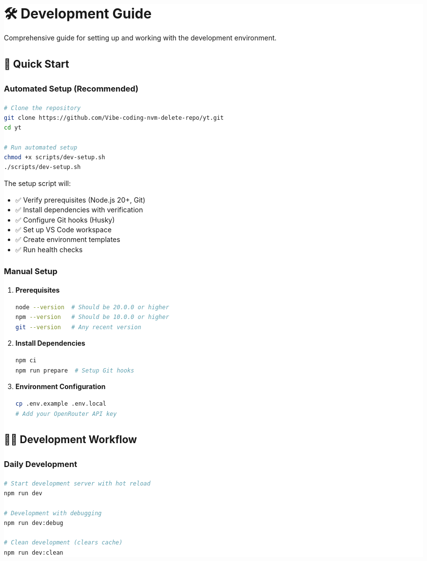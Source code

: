 # 🛠️ Development Guide

Comprehensive guide for setting up and working with the development environment.

## 🚀 Quick Start

### Automated Setup (Recommended)

```bash
# Clone the repository
git clone https://github.com/Vibe-coding-nvm-delete-repo/yt.git
cd yt

# Run automated setup
chmod +x scripts/dev-setup.sh
./scripts/dev-setup.sh
```

The setup script will:
- ✅ Verify prerequisites (Node.js 20+, Git)
- ✅ Install dependencies with verification
- ✅ Configure Git hooks (Husky)
- ✅ Set up VS Code workspace
- ✅ Create environment templates
- ✅ Run health checks

### Manual Setup

1. **Prerequisites**
   ```bash
   node --version  # Should be 20.0.0 or higher
   npm --version   # Should be 10.0.0 or higher
   git --version   # Any recent version
   ```

2. **Install Dependencies**
   ```bash
   npm ci
   npm run prepare  # Setup Git hooks
   ```

3. **Environment Configuration**
   ```bash
   cp .env.example .env.local
   # Add your OpenRouter API key
   ```

## 🏃‍♂️ Development Workflow

### Daily Development

```bash
# Start development server with hot reload
npm run dev

# Development with debugging
npm run dev:debug

# Clean development (clears cache)
npm run dev:clean
```
